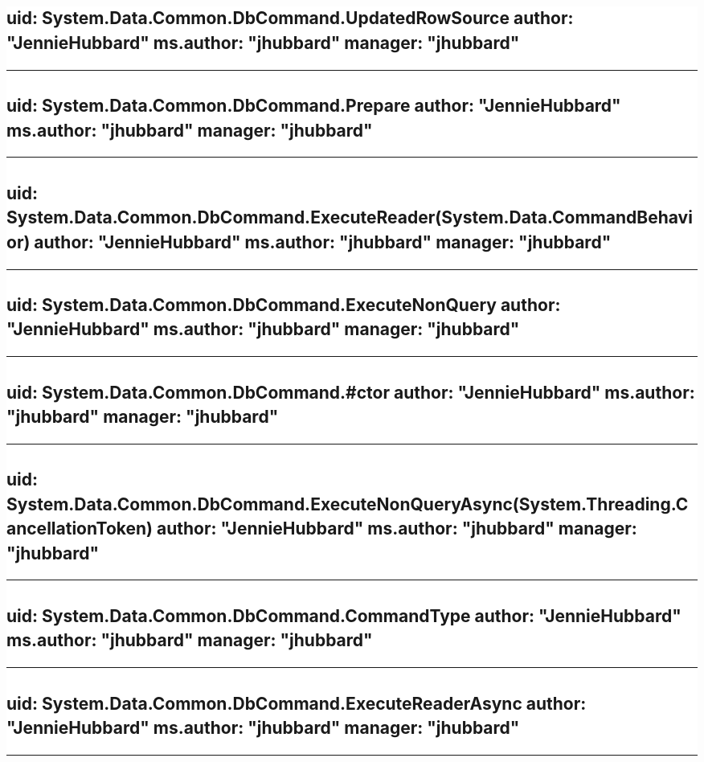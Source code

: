 uid: System.Data.Common.DbCommand.UpdatedRowSource
author: "JennieHubbard"
ms.author: "jhubbard"
manager: "jhubbard"
---

---
uid: System.Data.Common.DbCommand.Prepare
author: "JennieHubbard"
ms.author: "jhubbard"
manager: "jhubbard"
---

---
uid: System.Data.Common.DbCommand.ExecuteReader(System.Data.CommandBehavior)
author: "JennieHubbard"
ms.author: "jhubbard"
manager: "jhubbard"
---

---
uid: System.Data.Common.DbCommand.ExecuteNonQuery
author: "JennieHubbard"
ms.author: "jhubbard"
manager: "jhubbard"
---

---
uid: System.Data.Common.DbCommand.#ctor
author: "JennieHubbard"
ms.author: "jhubbard"
manager: "jhubbard"
---

---
uid: System.Data.Common.DbCommand.ExecuteNonQueryAsync(System.Threading.CancellationToken)
author: "JennieHubbard"
ms.author: "jhubbard"
manager: "jhubbard"
---

---
uid: System.Data.Common.DbCommand.CommandType
author: "JennieHubbard"
ms.author: "jhubbard"
manager: "jhubbard"
---

---
uid: System.Data.Common.DbCommand.ExecuteReaderAsync
author: "JennieHubbard"
ms.author: "jhubbard"
manager: "jhubbard"
---

---